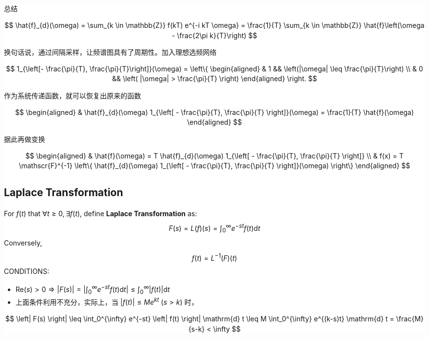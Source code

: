总结

$$
\hat{f}_{d}(\omega) = \sum_{k \in \mathbb{Z}} f(kT) e^{-i kT \omega} = \frac{1}{T} \sum_{k \in \mathbb{Z}} \hat{f}\left(\omega - \frac{2\pi k}{T}\right)
$$

换句话说，通过间隔采样，让频谱图具有了周期性。加入理想选频网络

$$
1_{\left[- \frac{\pi}{T}, \frac{\pi}{T}\right]}(\omega) = \left\{ \begin{aligned}
    & 1 && \left(|\omega| \leq \frac{\pi}{T}\right) \\
    & 0 && \left( |\omega| > \frac{\pi}{T} \right)
\end{aligned} \right.
$$

作为系统传递函数，就可以恢复出原来的函数

$$
\begin{aligned}
    & \hat{f}_{d}(\omega) 1_{\left[ - \frac{\pi}{T}, \frac{\pi}{T} \right]}(\omega) = \frac{1}{T} \hat{f}(\omega)
\end{aligned}
$$

据此再做变换

$$
\begin{aligned}
    & \hat{f}(\omega) = T \hat{f}_{d}(\omega) 1_{\left[ - \frac{\pi}{T}, \frac{\pi}{T} \right]} \\
    & f(x) = T \mathscr{F}^{-1} \left\{ \hat{f}_{d}(\omega) 1_{\left[ - \frac{\pi}{T}, \frac{\pi}{T} \right]}(\omega) \right\}
\end{aligned}
$$

## Laplace Transformation

For $f(t)$ that $\forall t \geq 0, \exists f(t)$, define **Laplace Transformation** as:
$$
F(s) = L(f)(s) = \int_0^{\infty} e^{-st} f(t) \mathrm{d} t
$$
Conversely,
$$
f(t) = L^{-1} (F)(t)
$$
CONDITIONS:

- $\mathrm{Re}(s) > 0 \Rightarrow |F(s)| = |\int_0^{\infty} e^{-st} f(t) \mathrm{d} t| \leq \int_0^{\infty} |f(t)| \mathrm{d} t$
- 上面条件利用不充分，实际上，当 $|f(t)| \leq M e^{kt} \ (s > k)$ 时，

$$
\left| F(s) \right| \leq \int_0^{\infty} e^{-st} \left| f(t) \right| \mathrm{d} t \leq M \int_0^{\infty} e^{(k-s)t} \mathrm{d} t = \frac{M}{s-k} < \infty
$$
